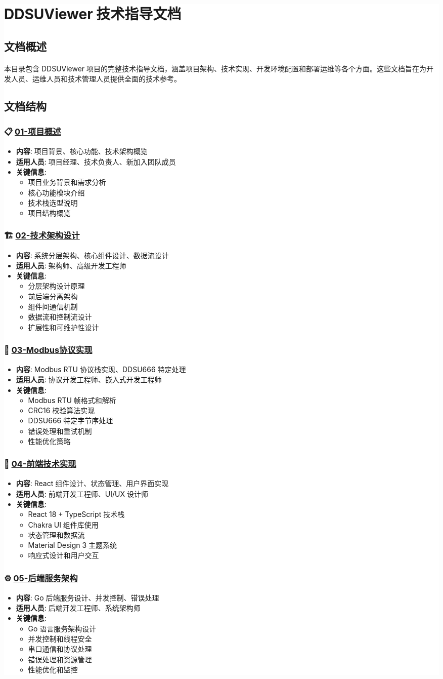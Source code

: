 # DDSUViewer 技术指导文档

## 文档概述

本目录包含 DDSUViewer 项目的完整技术指导文档，涵盖项目架构、技术实现、开发环境配置和部署运维等各个方面。这些文档旨在为开发人员、运维人员和技术管理人员提供全面的技术参考。

## 文档结构

### 📋 [01-项目概述](./01-项目概述.md)
- **内容**: 项目背景、核心功能、技术架构概览
- **适用人员**: 项目经理、技术负责人、新加入团队成员
- **关键信息**:
  - 项目业务背景和需求分析
  - 核心功能模块介绍
  - 技术栈选型说明
  - 项目结构概览

### 🏗️ [02-技术架构设计](./02-技术架构设计.md)
- **内容**: 系统分层架构、核心组件设计、数据流设计
- **适用人员**: 架构师、高级开发工程师
- **关键信息**:
  - 分层架构设计原理
  - 前后端分离架构
  - 组件间通信机制
  - 数据流和控制流设计
  - 扩展性和可维护性设计

### 🔌 [03-Modbus协议实现](./03-Modbus协议实现.md)
- **内容**: Modbus RTU 协议栈实现、DDSU666 特定处理
- **适用人员**: 协议开发工程师、嵌入式开发工程师
- **关键信息**:
  - Modbus RTU 帧格式和解析
  - CRC16 校验算法实现
  - DDSU666 特定字节序处理
  - 错误处理和重试机制
  - 性能优化策略

### 🎨 [04-前端技术实现](./04-前端技术实现.md)
- **内容**: React 组件设计、状态管理、用户界面实现
- **适用人员**: 前端开发工程师、UI/UX 设计师
- **关键信息**:
  - React 18 + TypeScript 技术栈
  - Chakra UI 组件库使用
  - 状态管理和数据流
  - Material Design 3 主题系统
  - 响应式设计和用户交互

### ⚙️ [05-后端服务架构](./05-后端服务架构.md)
- **内容**: Go 后端服务设计、并发控制、错误处理
- **适用人员**: 后端开发工程师、系统架构师
- **关键信息**:
  - Go 语言服务架构设计
  - 并发控制和线程安全
  - 串口通信和协议处理
  - 错误处理和资源管理
  - 性能优化和监控
